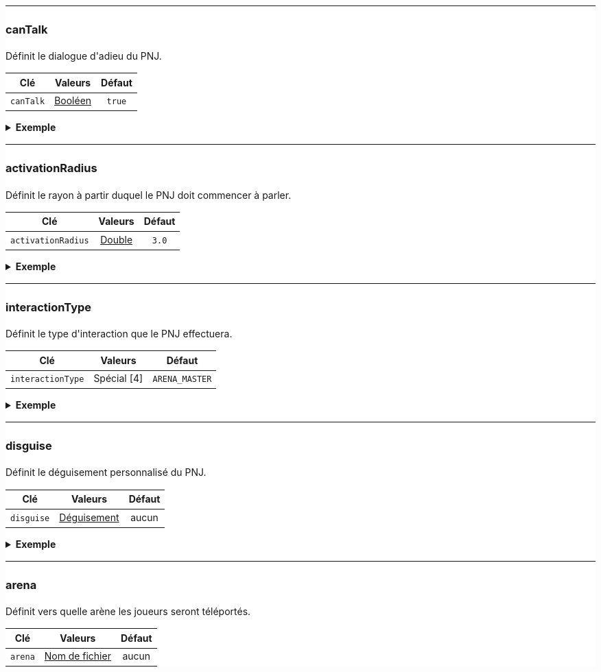 ***

### canTalk

Définit le dialogue d'adieu du PNJ.

| Clé       |       Valeurs       | Défaut |
|-----------|:-------------------:|:------:|
| `canTalk` | [Booléen](#boolean) | `true` |

<details><summary><b>Exemple</b></summary></details>

***

### activationRadius

Définit le rayon à partir duquel le PNJ doit commencer à parler.

| Clé                |      Valeurs      | Défaut |
|--------------------|:-----------------:|:------:|
| `activationRadius` | [Double](#double) | `3.0`  |

<details><summary><b>Exemple</b></summary></details>

***

### interactionType

Définit le type d'interaction que le PNJ effectuera.

| Clé               |   Valeurs   |     Défaut     |
|-------------------|:-----------:|:--------------:|
| `interactionType` | Spécial [4] | `ARENA_MASTER` |

<details><summary><b>Exemple</b></summary></details>

***

### disguise

Définit le déguisement personnalisé du PNJ.

| Clé        |                       Valeurs                        | Défaut |
|------------|:----------------------------------------------------:|:------:|
| `disguise` | [Déguisement]($language$/elitemobs/libsdisguises.md) | aucun  |

<details><summary><b>Exemple</b></summary></details>

***

### arena

Définit vers quelle arène les joueurs seront téléportés.

| Clé     |           Valeurs           | Défaut |
|---------|:---------------------------:|:------:|
| `arena` | [Nom de fichier](#filename) | aucun  |
